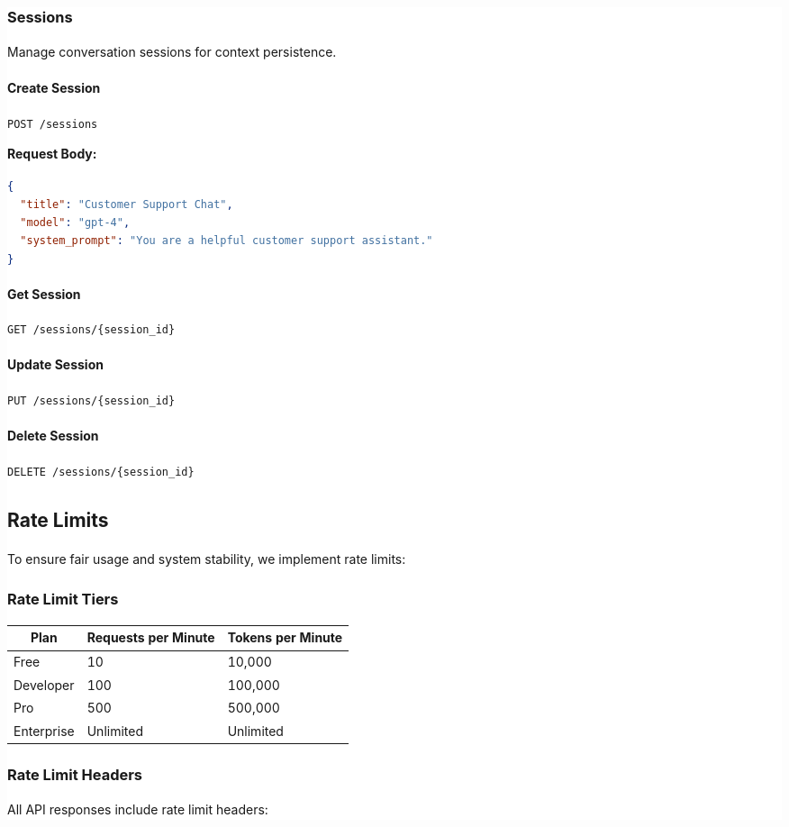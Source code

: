 ### Sessions

Manage conversation sessions for context persistence.

#### Create Session

```http
POST /sessions
```

**Request Body:**
```json
{
  "title": "Customer Support Chat",
  "model": "gpt-4",
  "system_prompt": "You are a helpful customer support assistant."
}
```

#### Get Session

```http
GET /sessions/{session_id}
```

#### Update Session

```http
PUT /sessions/{session_id}
```

#### Delete Session

```http
DELETE /sessions/{session_id}
```

## Rate Limits

To ensure fair usage and system stability, we implement rate limits:

### Rate Limit Tiers

| Plan | Requests per Minute | Tokens per Minute |
|------|---------------------|-------------------|
| Free | 10 | 10,000 |
| Developer | 100 | 100,000 |
| Pro | 500 | 500,000 |
| Enterprise | Unlimited | Unlimited |

### Rate Limit Headers

All API responses include rate limit headers:
